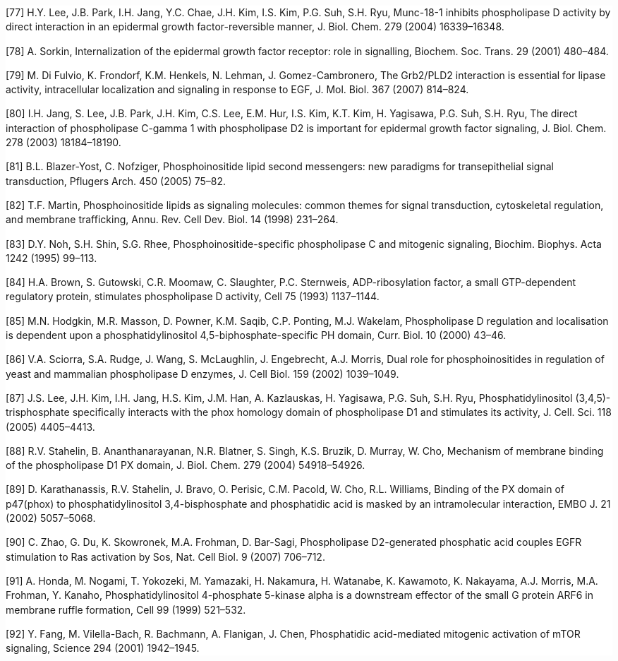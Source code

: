 [77] H.Y. Lee, J.B. Park, I.H. Jang, Y.C. Chae, J.H. Kim, I.S. Kim, P.G. Suh, S.H. Ryu, Munc-18-1 inhibits phospholipase D activity by direct interaction in an epidermal growth factor-reversible manner, J. Biol. Chem. 279 (2004) 16339–16348.

[78] A. Sorkin, Internalization of the epidermal growth factor receptor: role in signalling, Biochem. Soc. Trans. 29 (2001) 480–484.

[79] M. Di Fulvio, K. Frondorf, K.M. Henkels, N. Lehman, J. Gomez-Cambronero, The Grb2/PLD2 interaction is essential for lipase activity, intracellular localization and signaling in response to EGF, J. Mol. Biol. 367 (2007) 814–824.

[80] I.H. Jang, S. Lee, J.B. Park, J.H. Kim, C.S. Lee, E.M. Hur, I.S. Kim, K.T. Kim, H. Yagisawa, P.G. Suh, S.H. Ryu, The direct interaction of phospholipase C-gamma 1 with phospholipase D2 is important for epidermal growth factor signaling, J. Biol. Chem. 278 (2003) 18184–18190.

[81] B.L. Blazer-Yost, C. Nofziger, Phosphoinositide lipid second messengers: new paradigms for transepithelial signal transduction, Pflugers Arch. 450 (2005) 75–82.

[82] T.F. Martin, Phosphoinositide lipids as signaling molecules: common themes for signal transduction, cytoskeletal regulation, and membrane trafficking, Annu. Rev. Cell Dev. Biol. 14 (1998) 231–264.

[83] D.Y. Noh, S.H. Shin, S.G. Rhee, Phosphoinositide-specific phospholipase C and mitogenic signaling, Biochim. Biophys. Acta 1242 (1995) 99–113.

[84] H.A. Brown, S. Gutowski, C.R. Moomaw, C. Slaughter, P.C. Sternweis, ADP-ribosylation factor, a small GTP-dependent regulatory protein, stimulates phospholipase D activity, Cell 75 (1993) 1137–1144.

[85] M.N. Hodgkin, M.R. Masson, D. Powner, K.M. Saqib, C.P. Ponting, M.J. Wakelam, Phospholipase D regulation and localisation is dependent upon a phosphatidylinositol 4,5-biphosphate-specific PH domain, Curr. Biol. 10 (2000) 43–46.

[86] V.A. Sciorra, S.A. Rudge, J. Wang, S. McLaughlin, J. Engebrecht, A.J. Morris, Dual role for phosphoinositides in regulation of yeast and mammalian phospholipase D enzymes, J. Cell Biol. 159 (2002) 1039–1049.

[87] J.S. Lee, J.H. Kim, I.H. Jang, H.S. Kim, J.M. Han, A. Kazlauskas, H. Yagisawa, P.G. Suh, S.H. Ryu, Phosphatidylinositol (3,4,5)-trisphosphate specifically interacts with the phox homology domain of phospholipase D1 and stimulates its activity, J. Cell. Sci. 118 (2005) 4405–4413.

[88] R.V. Stahelin, B. Ananthanarayanan, N.R. Blatner, S. Singh, K.S. Bruzik, D. Murray, W. Cho, Mechanism of membrane binding of the phospholipase D1 PX domain, J. Biol. Chem. 279 (2004) 54918–54926.

[89] D. Karathanassis, R.V. Stahelin, J. Bravo, O. Perisic, C.M. Pacold, W. Cho, R.L. Williams, Binding of the PX domain of p47(phox) to phosphatidylinositol 3,4-bisphosphate and phosphatidic acid is masked by an intramolecular interaction, EMBO J. 21 (2002) 5057–5068.

[90] C. Zhao, G. Du, K. Skowronek, M.A. Frohman, D. Bar-Sagi, Phospholipase D2-generated phosphatic acid couples EGFR stimulation to Ras activation by Sos, Nat. Cell Biol. 9 (2007) 706–712.

[91] A. Honda, M. Nogami, T. Yokozeki, M. Yamazaki, H. Nakamura, H. Watanabe, K. Kawamoto, K. Nakayama, A.J. Morris, M.A. Frohman, Y. Kanaho, Phosphatidylinositol 4-phosphate 5-kinase alpha is a downstream effector of the small G protein ARF6 in membrane ruffle formation, Cell 99 (1999) 521–532.

[92] Y. Fang, M. Vilella-Bach, R. Bachmann, A. Flanigan, J. Chen, Phosphatidic acid-mediated mitogenic activation of mTOR signaling, Science 294 (2001) 1942–1945.
